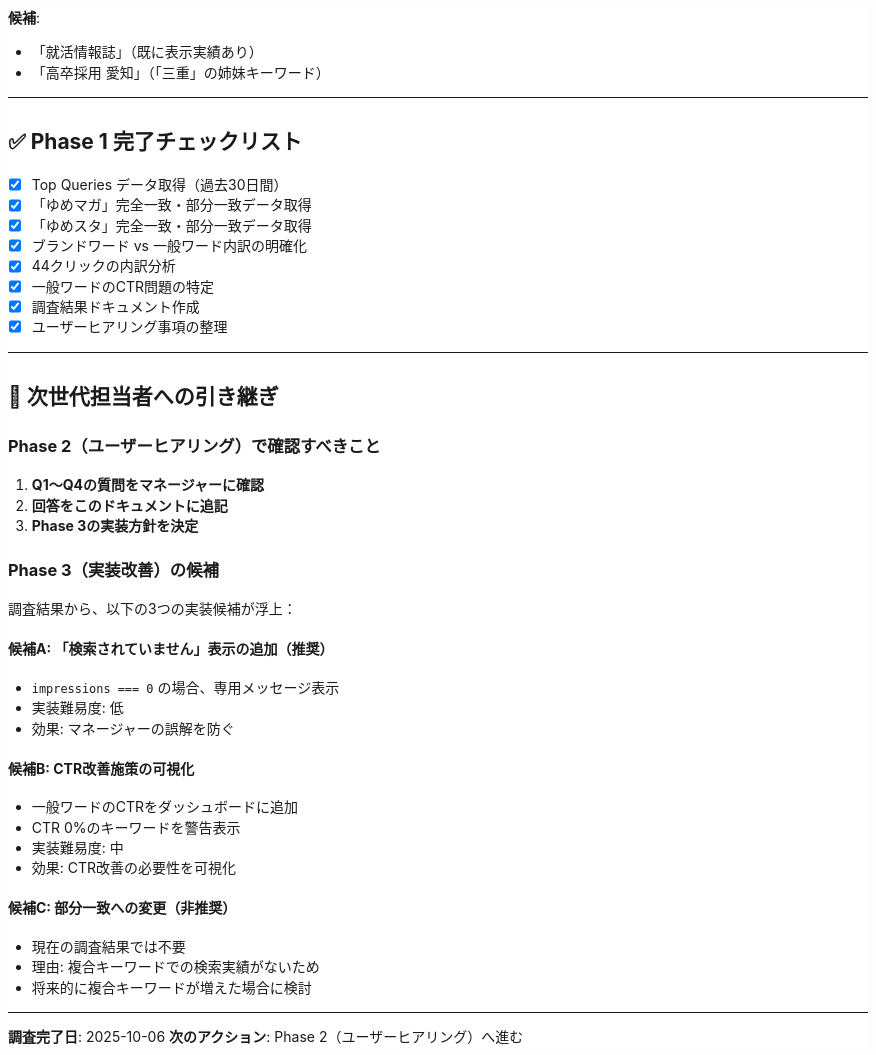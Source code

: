 **候補**:
- 「就活情報誌」（既に表示実績あり）
- 「高卒採用 愛知」（「三重」の姉妹キーワード）

---

## ✅ Phase 1 完了チェックリスト

- [x] Top Queries データ取得（過去30日間）
- [x] 「ゆめマガ」完全一致・部分一致データ取得
- [x] 「ゆめスタ」完全一致・部分一致データ取得
- [x] ブランドワード vs 一般ワード内訳の明確化
- [x] 44クリックの内訳分析
- [x] 一般ワードのCTR問題の特定
- [x] 調査結果ドキュメント作成
- [x] ユーザーヒアリング事項の整理

---

## 📝 次世代担当者への引き継ぎ

### Phase 2（ユーザーヒアリング）で確認すべきこと

1. **Q1〜Q4の質問をマネージャーに確認**
2. **回答をこのドキュメントに追記**
3. **Phase 3の実装方針を決定**

### Phase 3（実装改善）の候補

調査結果から、以下の3つの実装候補が浮上：

#### 候補A: 「検索されていません」表示の追加（推奨）
- `impressions === 0` の場合、専用メッセージ表示
- 実装難易度: 低
- 効果: マネージャーの誤解を防ぐ

#### 候補B: CTR改善施策の可視化
- 一般ワードのCTRをダッシュボードに追加
- CTR 0%のキーワードを警告表示
- 実装難易度: 中
- 効果: CTR改善の必要性を可視化

#### 候補C: 部分一致への変更（非推奨）
- 現在の調査結果では不要
- 理由: 複合キーワードでの検索実績がないため
- 将来的に複合キーワードが増えた場合に検討

---

**調査完了日**: 2025-10-06
**次のアクション**: Phase 2（ユーザーヒアリング）へ進む
